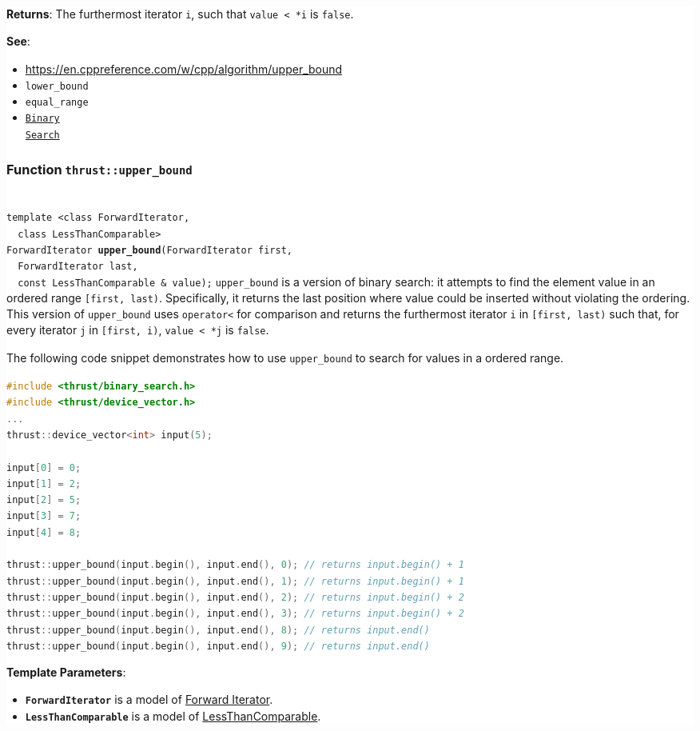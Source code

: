 **Returns**:
The furthermost iterator <code>i</code>, such that <code>value &lt; &#42;i</code> is <code>false</code>.

**See**:
* <a href="https://en.cppreference.com/w/cpp/algorithm/upper_bound">https://en.cppreference.com/w/cpp/algorithm/upper_bound</a>
* <code>lower&#95;bound</code>
* <code>equal&#95;range</code>
* <code><a href="{{ site.baseurl }}/api/groups/group__binary__search.html">Binary Search</a></code>

<h3 id="function-upper-bound">
Function <code>thrust::upper&#95;bound</code>
</h3>

<code class="doxybook">
<span>template &lt;class ForwardIterator,</span>
<span>&nbsp;&nbsp;class LessThanComparable&gt;</span>
<span>ForwardIterator </span><span><b>upper_bound</b>(ForwardIterator first,</span>
<span>&nbsp;&nbsp;ForwardIterator last,</span>
<span>&nbsp;&nbsp;const LessThanComparable & value);</span></code>
<code>upper&#95;bound</code> is a version of binary search: it attempts to find the element value in an ordered range <code>[first, last)</code>. Specifically, it returns the last position where value could be inserted without violating the ordering. This version of <code>upper&#95;bound</code> uses <code>operator&lt;</code> for comparison and returns the furthermost iterator <code>i</code> in <code>[first, last)</code> such that, for every iterator <code>j</code> in <code>[first, i)</code>, <code>value &lt; &#42;j</code> is <code>false</code>.


The following code snippet demonstrates how to use <code>upper&#95;bound</code> to search for values in a ordered range.



```cpp
#include <thrust/binary_search.h>
#include <thrust/device_vector.h>
...
thrust::device_vector<int> input(5);

input[0] = 0;
input[1] = 2;
input[2] = 5;
input[3] = 7;
input[4] = 8;

thrust::upper_bound(input.begin(), input.end(), 0); // returns input.begin() + 1
thrust::upper_bound(input.begin(), input.end(), 1); // returns input.begin() + 1
thrust::upper_bound(input.begin(), input.end(), 2); // returns input.begin() + 2
thrust::upper_bound(input.begin(), input.end(), 3); // returns input.begin() + 2
thrust::upper_bound(input.begin(), input.end(), 8); // returns input.end()
thrust::upper_bound(input.begin(), input.end(), 9); // returns input.end()
```

**Template Parameters**:
* **`ForwardIterator`** is a model of <a href="https://en.cppreference.com/w/cpp/iterator/forward_iterator">Forward Iterator</a>. 
* **`LessThanComparable`** is a model of <a href="https://en.cppreference.com/w/cpp/named_req/LessThanComparable">LessThanComparable</a>.
